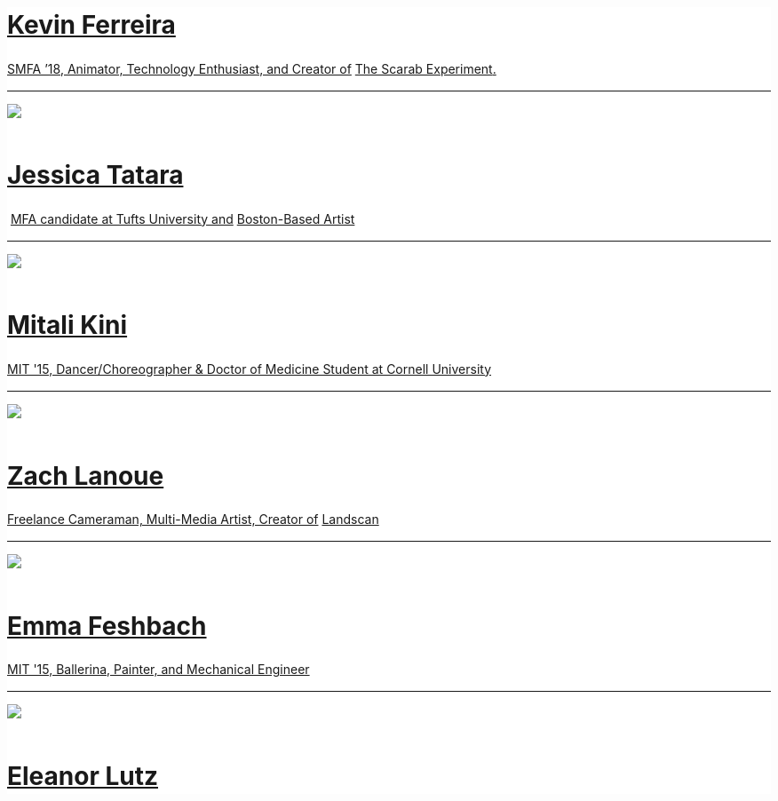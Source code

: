 # [Kevin Ferreira](http://gique.me/kevin-ferreira/)

[SMFA ’18, Animator, Technology Enthusiast, and Creator of](http://gique.me/kevin-ferreira/) [The Scarab Experiment](http://gique.me/kevin-ferreira/)[.](http://gique.me/kevin-ferreira/)

* * *

[![](https://images.squarespace-cdn.com/content/v1/525f99bee4b09c141b6f8b0c/1439669000182-M4BZQL4F9KNRYD6ZQ5ML/image-asset.png?format=original)](http://gique.me/jessica-tatara)

# [Jessica Tatara](http://gique.me/jessica-tatara)

 [MFA candidate at Tufts University and](http://gique.me/jessica-tatara) [Boston-Based Artist](http://gique.me/jessica-tatara)

* * *

[![](https://images.squarespace-cdn.com/content/v1/525f99bee4b09c141b6f8b0c/1439669286072-D0ZPMIOZL1M9K9NI7S2K/image-asset.jpeg?format=original)](https://gique.me/mitali-kini/)

# [**Mitali Kini**](https://gique.me/mitali-kini/)

[MIT '15, Dancer/Choreographer & Doctor of Medicine Student at Cornell University](https://gique.me/mitali-kini/)

* * *

[![](https://images.squarespace-cdn.com/content/v1/525f99bee4b09c141b6f8b0c/1439669783997-WOMAMGNDZVXC2SDRBFCI/image-asset.jpeg?format=original)](http://gique.me/zach-lanoue)

# [Zach Lanoue](http://gique.me/zach-lanoue)

[Freelance Cameraman, Multi-Media Artist, Creator of](http://gique.me/zach-lanoue) [Landscan](http://gique.me/zach-lanoue)

* * *

[![](https://images.squarespace-cdn.com/content/v1/525f99bee4b09c141b6f8b0c/1439669852465-NHJI6FSTB2W4MPP05LJ5/image-asset.jpeg?format=original)](http://gique.me/emma-feshbach)

# [Emma Feshbach](http://gique.me/emma-feshbach)

[MIT '15, Ballerina, Painter, and Mechanical Engineer](http://gique.me/emma-feshbach)

* * *

[![](https://images.squarespace-cdn.com/content/v1/525f99bee4b09c141b6f8b0c/1439669946962-GBV2UVI1OU0OE7T9QUR9/image-asset.jpeg?format=original)](http://gique.me/eleanor-lutz)

# [Eleanor Lutz](http://gique.me/eleanor-lutz)
